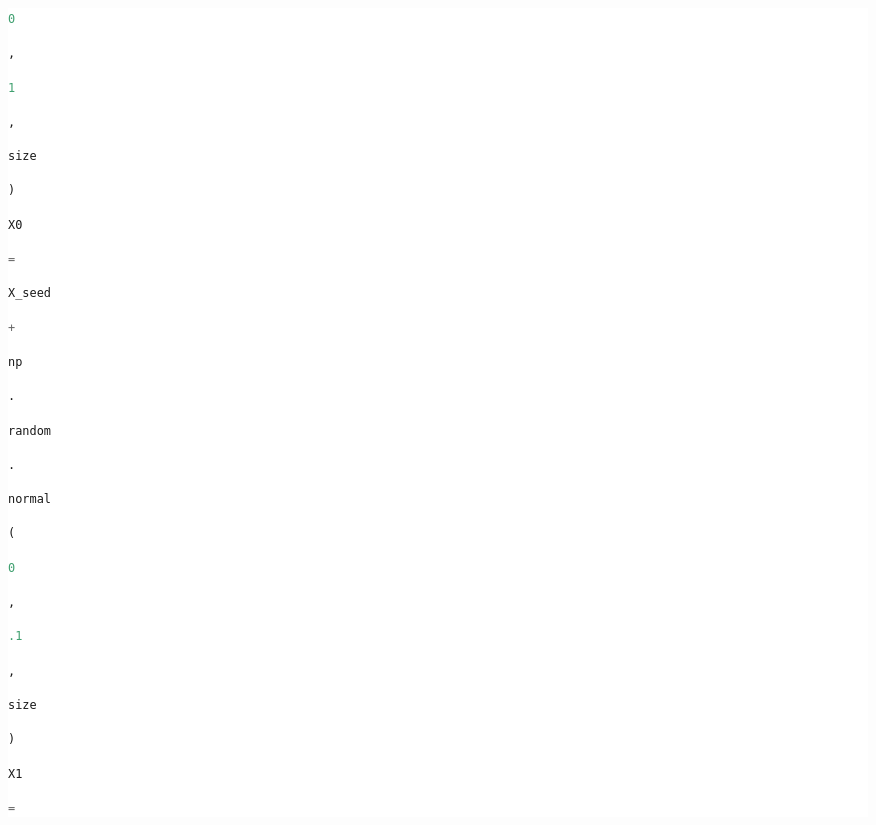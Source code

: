 ```python
```
```python
0
```
```python
,
```
```python
1
```
```python
,
```
```python
size
```
```python
)
```
```python
X0
```
```python
=
```
```python
X_seed
```
```python
+
```
```python
np
```
```python
.
```
```python
random
```
```python
.
```
```python
normal
```
```python
(
```
```python
0
```
```python
,
```
```python
.1
```
```python
,
```
```python
size
```
```python
)
```
```python
X1
```
```python
=
```